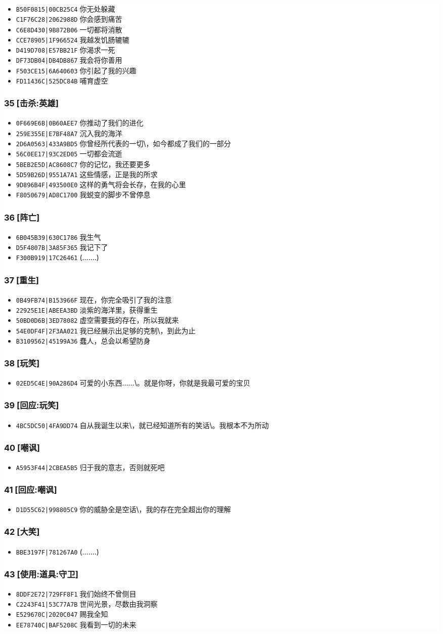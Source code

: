 - `B50F0815|00CB25C4` 你无处躲藏
- `C1F76C28|2062988D` 你会感到痛苦
- `C6E8D430|9B872B06` 一切都将消散
- `CCE78905|1F966524` 我越发饥肠辘辘
- `D419D708|E57BB21F` 你渴求一死
- `DF73DB04|DB4DB867` 我会将你善用
- `F503CE15|6A640603` 你引起了我的兴趣
- `FD11436C|525DC84B` 哺育虚空

### **35 [击杀:英雄]**
- `0F669E6B|0B60AEE7` 你推动了我们的进化
- `259E355E|E7BF48A7` 沉入我的海洋
- `2D6A0563|433A9BD5` 你曾经所代表的一切\，如今都成了我们的一部分
- `56C0EE17|93C2ED05` 一切都会流逝
- `5BEB2E5D|AC8608C7` 你的记忆，我还要更多
- `5D59B26D|9551A7A1` 这些情感，正是我的所求
- `9D896B4F|493500E0` 这样的勇气将会长存，在我的心里
- `F8050679|AD8C1700` 我蜕变的脚步不曾停息

### **36 [阵亡]**
- `6B045B39|630C1786` 我生气
- `D5F4807B|3A85F365` 我记下了
- `F300B919|17C26461` (.......)

### **37 [重生]**
- `0B49FB74|B153966F` 现在，你完全吸引了我的注意
- `22925E1E|ABEEA3BD` 淡紫的海洋里，获得重生
- `50BD0D6B|3ED78082` 虚空需要我的存在，所以我就来
- `54E0DF4F|2F3AA021` 我已经展示出足够的克制\，到此为止
- `B3109562|45199A36` 蠢人，总会以希望防身

### **38 [玩笑]**
- `02ED5C4E|90A286D4` 可爱的小东西……\。就是你呀，你就是我最可爱的宝贝

### **39 [回应:玩笑]**
- `4BC5DC50|4FA9DD74` 自从我诞生以来\，就已经知道所有的笑话\。我根本不为所动

### **40 [嘲讽]**
- `A5953F44|2CBEA5B5` 归于我的意志，否则就死吧

### **41 [回应:嘲讽]**
- `D1D55C62|998805C9` 你的威胁全是空话\，我的存在完全超出你的理解

### **42 [大笑]**
- `BBE3197F|781267A0` (.......)

### **43 [使用:道具:守卫]**
- `8DDF2E72|729FF8F1` 我们始终不曾侧目
- `C2243F41|53C77A7B` 世间光景，尽数由我洞察
- `E529670C|2020C047` 赐我全知
- `EE78740C|BAF5208C` 我看到一切的未来
